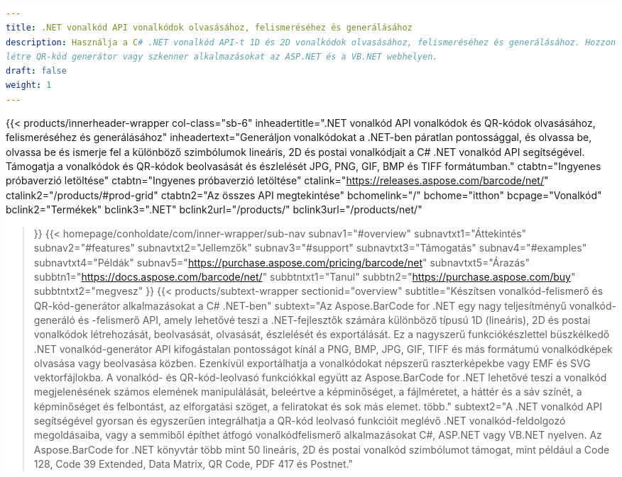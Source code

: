 ```yaml
---
title: .NET vonalkód API vonalkódok olvasásához, felismeréséhez és generálásához
description: Használja a C# .NET vonalkód API-t 1D és 2D vonalkódok olvasásához, felismeréséhez és generálásához. Hozzon létre QR-kód generátor vagy szkenner alkalmazásokat az ASP.NET és a VB.NET webhelyen.
draft: false
weight: 1
---
```

{{< products/innerheader-wrapper col-class="sb-6"
  inheadertitle=".NET vonalkód API vonalkódok és QR-kódok olvasásához, felismeréséhez és generálásához"
  inheadertext="Generáljon vonalkódokat a .NET-ben páratlan pontossággal, és olvassa be, olvassa be és ismerje fel a különböző szimbólumok lineáris, 2D és postai vonalkódjait a C# .NET vonalkód API segítségével. Támogatja a vonalkódok és QR-kódok beolvasását és észlelését JPG, PNG, GIF, BMP és TIFF formátumban."
  ctabtn="Ingyenes próbaverzió letöltése"
  ctabtn="Ingyenes próbaverzió letöltése"
  ctalink="https://releases.aspose.com/barcode/net/"
  ctalink2="/products/#prod-grid"
  ctabtn2="Az összes API megtekintése"
  bchomelink="/"
  bchome="itthon"
  bcpage="Vonalkód"
  bclink2="Termékek"
  bclink3=".NET"
  bclink2url="/products/"
  bclink3url="/products/net/"
  >}}
{{< homepage/conholdate/com/inner-wrapper/sub-nav 
subnav1="#overview"
subnavtxt1="Áttekintés" 
subnav2="#features"
subnavtxt2="Jellemzők" 
subnav3="#support"
subnavtxt3="Támogatás" 
subnav4="#examples"
subnavtxt4="Példák" 
subnav5="https://purchase.aspose.com/pricing/barcode/net"
subnavtxt5="Árazás" 
subbtn1="https://docs.aspose.com/barcode/net/"
subbtntxt1="Tanul"
subbtn2="https://purchase.aspose.com/buy"
subbtntxt2="megvesz"
>}}
   {{< products/subtext-wrapper
   sectionid="overview"
   subtitle="Készítsen vonalkód-felismerő és QR-kód-generátor alkalmazásokat a C# .NET-ben"
   subtext="Az Aspose.BarCode for .NET egy nagy teljesítményű vonalkód-generáló és -felismerő API, amely lehetővé teszi a .NET-fejlesztők számára különböző típusú 1D (lineáris), 2D és postai vonalkódok létrehozását, beolvasását, olvasását, észlelését és exportálását. Ez a nagyszerű funkciókészlettel büszkélkedő .NET vonalkód-generátor API kifogástalan pontosságot kínál a PNG, BMP, JPG, GIF, TIFF és más formátumú vonalkódképek olvasása vagy beolvasása közben. Ezenkívül exportálhatja a vonalkódokat népszerű raszterképekbe vagy EMF és SVG vektorfájlokba. A vonalkód- és QR-kód-leolvasó funkciókkal együtt az Aspose.BarCode for .NET lehetővé teszi a vonalkód megjelenésének számos elemének manipulálását, beleértve a képminőséget, a fájlméretet, a háttér és a sáv színét, a képminőséget és felbontást, az elforgatási szöget, a feliratokat és sok más elemet. több."
   subtext2="A .NET vonalkód API segítségével gyorsan és egyszerűen integrálhatja a QR-kód leolvasó funkcióit meglévő .NET vonalkód-feldolgozó megoldásaiba, vagy a semmiből építhet átfogó vonalkódfelismerő alkalmazásokat C#, ASP.NET vagy VB.NET nyelven. Az Aspose.BarCode for .NET könyvtár több mint 50 lineáris, 2D és postai vonalkód szimbólumot támogat, mint például a Code 128, Code 39 Extended, Data Matrix, QR Code, PDF 417 és Postnet."